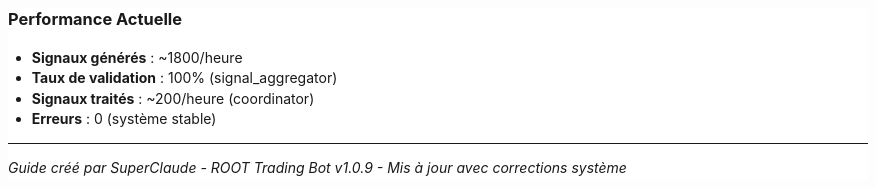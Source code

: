 ### Performance Actuelle
- **Signaux générés** : ~1800/heure
- **Taux de validation** : 100% (signal_aggregator)
- **Signaux traités** : ~200/heure (coordinator)
- **Erreurs** : 0 (système stable)

---

*Guide créé par SuperClaude - ROOT Trading Bot v1.0.9 - Mis à jour avec corrections système*